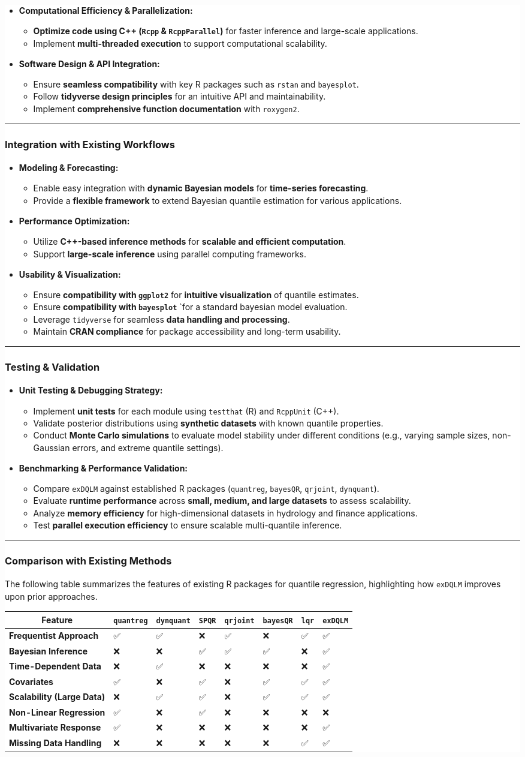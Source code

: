 - **Computational Efficiency & Parallelization:**  
  - **Optimize code using C++ (`Rcpp` & `RcppParallel`)** for faster inference and large-scale applications.  
  - Implement **multi-threaded execution** to support computational scalability.  

- **Software Design & API Integration:**  
  - Ensure **seamless compatibility** with key R packages such as `rstan` and `bayesplot`.  
  - Follow **tidyverse design principles** for an intuitive API and maintainability.  
  - Implement **comprehensive function documentation** with `roxygen2`.  

---

### **Integration with Existing Workflows**
- **Modeling & Forecasting:**  
  - Enable easy integration with **dynamic Bayesian models** for **time-series forecasting**.  
  - Provide a **flexible framework** to extend Bayesian quantile estimation for various applications.  

- **Performance Optimization:**  
  - Utilize **C++-based inference methods** for **scalable and efficient computation**.  
  - Support **large-scale inference** using parallel computing frameworks.  

- **Usability & Visualization:**  
  - Ensure **compatibility with `ggplot2`** for **intuitive visualization** of quantile estimates.
  - Ensure **compatibility with `bayesplot`** `for a standard bayesian model evaluation.
  - Leverage `tidyverse` for seamless **data handling and processing**.  
  - Maintain **CRAN compliance** for package accessibility and long-term usability.  

---
### **Testing & Validation**

- **Unit Testing & Debugging Strategy:**  
  - Implement **unit tests** for each module using `testthat` (R) and `RcppUnit` (C++).  
  - Validate posterior distributions using **synthetic datasets** with known quantile properties.  
  - Conduct **Monte Carlo simulations** to evaluate model stability under different conditions (e.g., varying sample sizes, non-Gaussian errors, and extreme quantile settings).  

- **Benchmarking & Performance Validation:**  
  - Compare `exDQLM` against established R packages (`quantreg`, `bayesQR`, `qrjoint`, `dynquant`).  
  - Evaluate **runtime performance** across **small, medium, and large datasets** to assess scalability.  
  - Analyze **memory efficiency** for high-dimensional datasets in hydrology and finance applications.  
  - Test **parallel execution efficiency** to ensure scalable multi-quantile inference.  

---

### **Comparison with Existing Methods**

The following table summarizes the features of existing R packages for quantile regression, highlighting how `exDQLM` improves upon prior approaches.  

| Feature                      | `quantreg` | `dynquant` | `SPQR` | `qrjoint` | `bayesQR` | `lqr`  | `exDQLM` |
|------------------------------|------------|------------|--------|-----------|-----------|--------|----------|
| **Frequentist Approach**     | ✅         | ✅         | ❌     | ✅        | ❌        | ✅     | ✅       |
| **Bayesian Inference**       | ❌         | ❌         | ✅     | ✅        | ✅        | ❌     | ✅       |
| **Time-Dependent Data**      | ❌         | ✅         | ❌     | ❌        | ❌        | ❌     | ✅       |
| **Covariates**               | ✅         | ❌         | ✅     | ❌        | ✅        | ✅     | ✅       |
| **Scalability (Large Data)** | ❌         | ✅         | ✅     | ❌        | ✅        | ✅     | ✅       |
| **Non-Linear Regression**    | ✅         | ❌         | ✅     | ❌        | ❌        | ❌     | ❌       |
| **Multivariate Response**    | ✅         | ❌         | ❌     | ❌        | ❌        | ❌     | ✅       |
| **Missing Data Handling**    | ❌         | ❌         | ❌     | ❌        | ❌        | ✅     | ✅       |